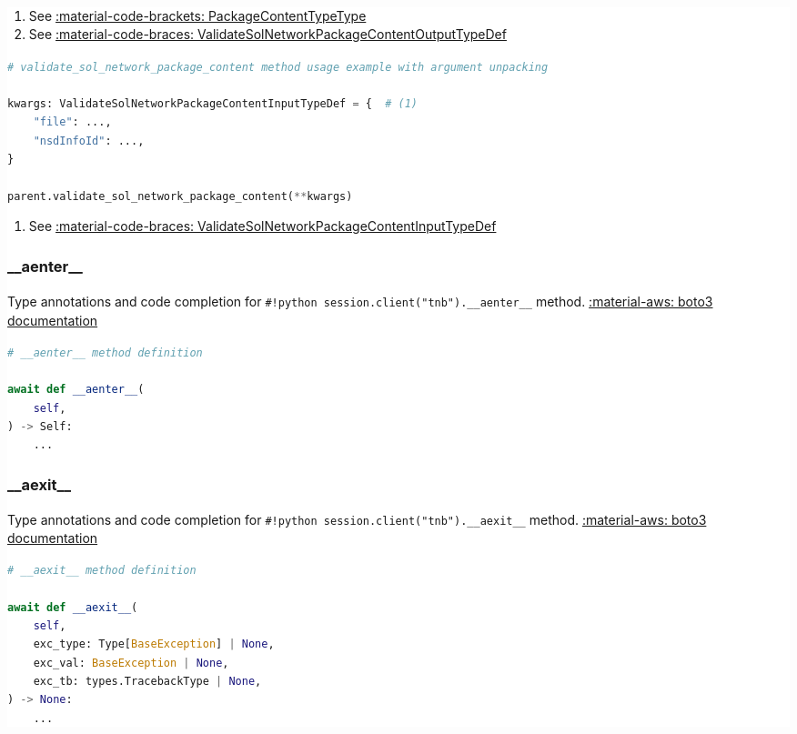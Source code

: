 1. See [:material-code-brackets: PackageContentTypeType](./literals.md#packagecontenttypetype)
2. See [:material-code-braces: ValidateSolNetworkPackageContentOutputTypeDef](./type_defs.md#validatesolnetworkpackagecontentoutputtypedef)


```python
# validate_sol_network_package_content method usage example with argument unpacking

kwargs: ValidateSolNetworkPackageContentInputTypeDef = {  # (1)
    "file": ...,
    "nsdInfoId": ...,
}

parent.validate_sol_network_package_content(**kwargs)
```

1. See [:material-code-braces: ValidateSolNetworkPackageContentInputTypeDef](./type_defs.md#validatesolnetworkpackagecontentinputtypedef)

### \_\_aenter\_\_



Type annotations and code completion for `#!python session.client("tnb").__aenter__` method.
[:material-aws: boto3 documentation](https://boto3.amazonaws.com/v1/documentation/api/latest/reference/services/tnb.html#TelcoNetworkBuilder.Client)

```python
# __aenter__ method definition

await def __aenter__(
    self,
) -> Self:
    ...
```


### \_\_aexit\_\_



Type annotations and code completion for `#!python session.client("tnb").__aexit__` method.
[:material-aws: boto3 documentation](https://boto3.amazonaws.com/v1/documentation/api/latest/reference/services/tnb.html#TelcoNetworkBuilder.Client)

```python
# __aexit__ method definition

await def __aexit__(
    self,
    exc_type: Type[BaseException] | None,
    exc_val: BaseException | None,
    exc_tb: types.TracebackType | None,
) -> None:
    ...
```

